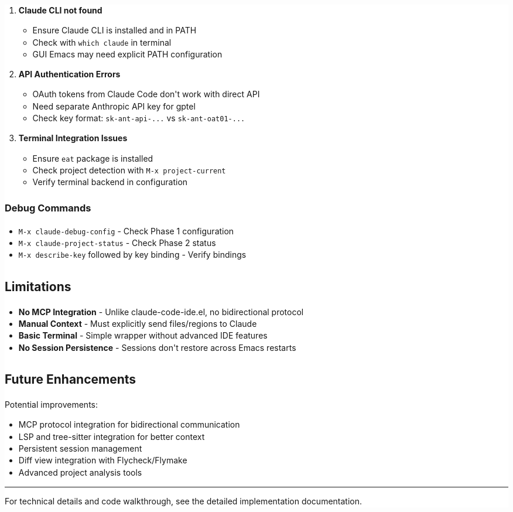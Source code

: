 1. **Claude CLI not found**
   - Ensure Claude CLI is installed and in PATH
   - Check with `which claude` in terminal
   - GUI Emacs may need explicit PATH configuration

2. **API Authentication Errors**
   - OAuth tokens from Claude Code don't work with direct API
   - Need separate Anthropic API key for gptel
   - Check key format: `sk-ant-api-...` vs `sk-ant-oat01-...`

3. **Terminal Integration Issues**
   - Ensure `eat` package is installed
   - Check project detection with `M-x project-current`
   - Verify terminal backend in configuration

### Debug Commands
- `M-x claude-debug-config` - Check Phase 1 configuration
- `M-x claude-project-status` - Check Phase 2 status
- `M-x describe-key` followed by key binding - Verify bindings

## Limitations

- **No MCP Integration** - Unlike claude-code-ide.el, no bidirectional protocol
- **Manual Context** - Must explicitly send files/regions to Claude
- **Basic Terminal** - Simple wrapper without advanced IDE features
- **No Session Persistence** - Sessions don't restore across Emacs restarts

## Future Enhancements

Potential improvements:
- MCP protocol integration for bidirectional communication
- LSP and tree-sitter integration for better context
- Persistent session management
- Diff view integration with Flycheck/Flymake
- Advanced project analysis tools

---

For technical details and code walkthrough, see the detailed implementation documentation.